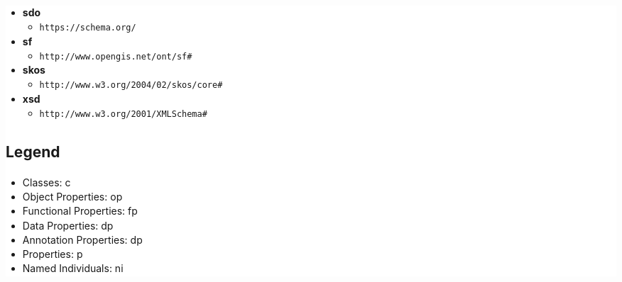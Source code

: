 * **sdo**
  * `https://schema.org/`
* **sf**
  * `http://www.opengis.net/ont/sf#`
* **skos**
  * `http://www.w3.org/2004/02/skos/core#`
* **xsd**
  * `http://www.w3.org/2001/XMLSchema#`

## Legend
* Classes: c
* Object Properties: op
* Functional Properties: fp
* Data Properties: dp
* Annotation Properties: dp
* Properties: p
* Named Individuals: ni